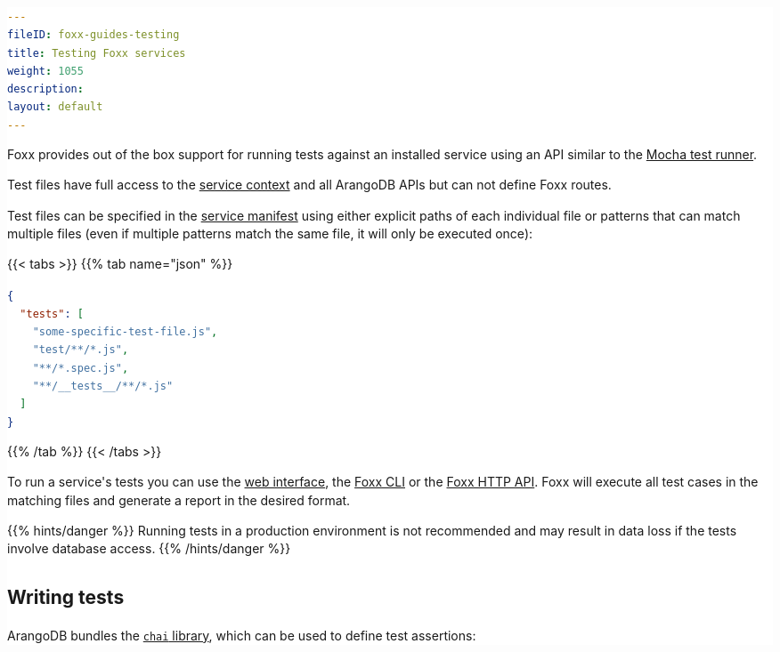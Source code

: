 ```yaml
---
fileID: foxx-guides-testing
title: Testing Foxx services
weight: 1055
description: 
layout: default
---
```

Foxx provides out of the box support for running tests against an
installed service using an API similar to
the [Mocha test runner](https://mochajs.org).

Test files have full access to the [service context](../reference/foxx-reference-context)
and all ArangoDB APIs but can not define Foxx routes.

Test files can be specified in the [service manifest](../reference/foxx-reference-manifest)
using either explicit paths of each individual file or patterns that can
match multiple files (even if multiple patterns match the same file,
it will only be executed once):


{{< tabs >}}
{{% tab name="json" %}}
```json
{
  "tests": [
    "some-specific-test-file.js",
    "test/**/*.js",
    "**/*.spec.js",
    "**/__tests__/**/*.js"
  ]
}
```
{{% /tab %}}
{{< /tabs >}}

To run a service's tests you can use
the [web interface](../../programs-tools/web-interface/programs-web-interface-services),
the [Foxx CLI](../../programs-tools/foxx-cli/) or
the [Foxx HTTP API](../../http/foxx-services/foxx-miscellaneous).
Foxx will execute all test cases in the matching files and
generate a report in the desired format.

{{% hints/danger %}}
Running tests in a production environment is not recommended and
may result in data loss if the tests involve database access.
{{% /hints/danger %}}

## Writing tests

ArangoDB bundles the [`chai` library](http://www.chaijs.com),
which can be used to define test assertions:
